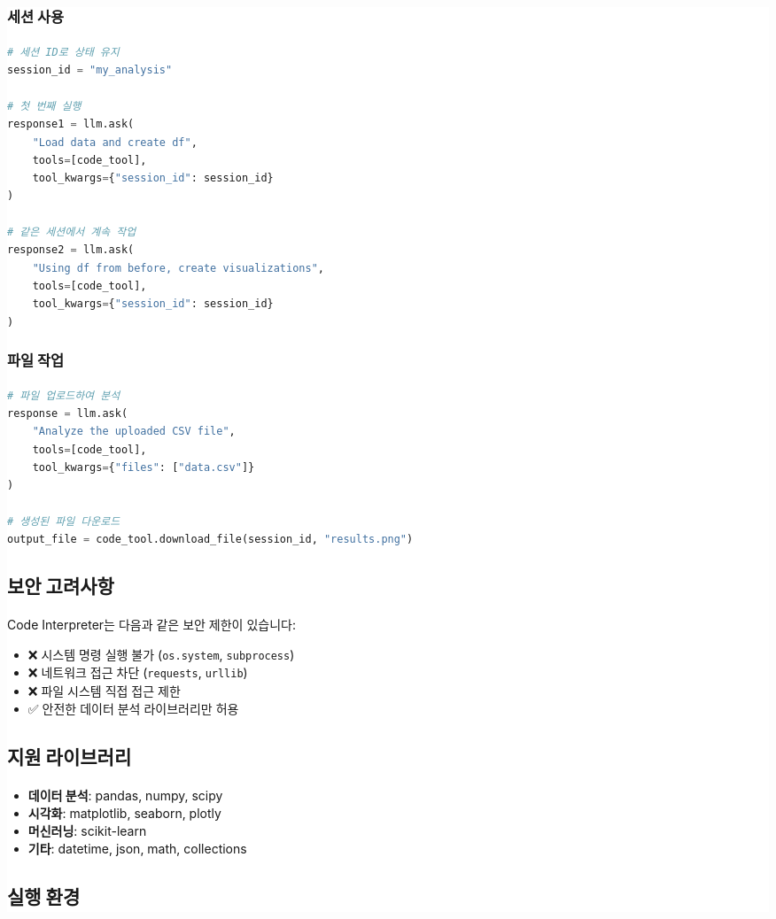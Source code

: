 ### 세션 사용

```python
# 세션 ID로 상태 유지
session_id = "my_analysis"

# 첫 번째 실행
response1 = llm.ask(
    "Load data and create df",
    tools=[code_tool],
    tool_kwargs={"session_id": session_id}
)

# 같은 세션에서 계속 작업
response2 = llm.ask(
    "Using df from before, create visualizations",
    tools=[code_tool],
    tool_kwargs={"session_id": session_id}
)
```

### 파일 작업

```python
# 파일 업로드하여 분석
response = llm.ask(
    "Analyze the uploaded CSV file",
    tools=[code_tool],
    tool_kwargs={"files": ["data.csv"]}
)

# 생성된 파일 다운로드
output_file = code_tool.download_file(session_id, "results.png")
```

## 보안 고려사항

Code Interpreter는 다음과 같은 보안 제한이 있습니다:

- ❌ 시스템 명령 실행 불가 (`os.system`, `subprocess`)
- ❌ 네트워크 접근 차단 (`requests`, `urllib`)
- ❌ 파일 시스템 직접 접근 제한
- ✅ 안전한 데이터 분석 라이브러리만 허용

## 지원 라이브러리

- **데이터 분석**: pandas, numpy, scipy
- **시각화**: matplotlib, seaborn, plotly
- **머신러닝**: scikit-learn
- **기타**: datetime, json, math, collections

## 실행 환경
